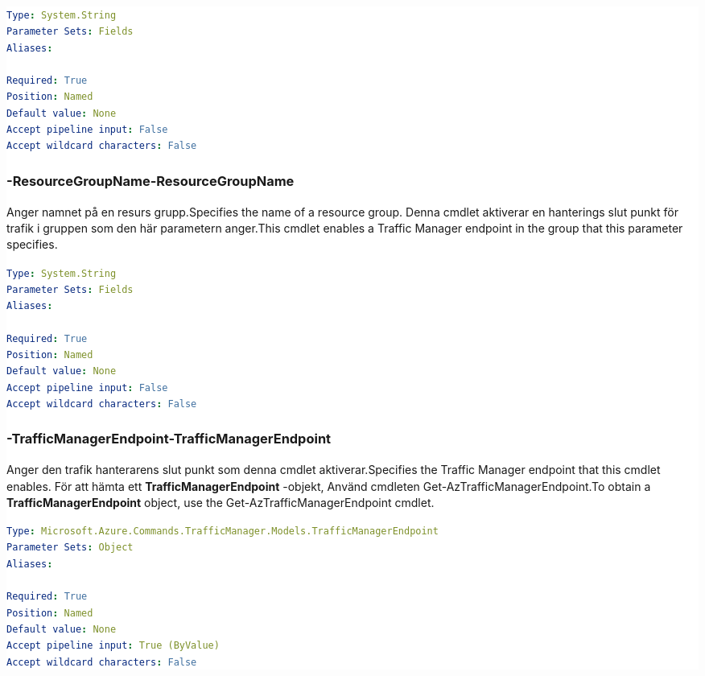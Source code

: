 ```yaml
Type: System.String
Parameter Sets: Fields
Aliases:

Required: True
Position: Named
Default value: None
Accept pipeline input: False
Accept wildcard characters: False
```

### <span data-ttu-id="cc456-126">-ResourceGroupName</span><span class="sxs-lookup"><span data-stu-id="cc456-126">-ResourceGroupName</span></span>
<span data-ttu-id="cc456-127">Anger namnet på en resurs grupp.</span><span class="sxs-lookup"><span data-stu-id="cc456-127">Specifies the name of a resource group.</span></span>
<span data-ttu-id="cc456-128">Denna cmdlet aktiverar en hanterings slut punkt för trafik i gruppen som den här parametern anger.</span><span class="sxs-lookup"><span data-stu-id="cc456-128">This cmdlet enables a Traffic Manager endpoint in the group that this parameter specifies.</span></span>

```yaml
Type: System.String
Parameter Sets: Fields
Aliases:

Required: True
Position: Named
Default value: None
Accept pipeline input: False
Accept wildcard characters: False
```

### <span data-ttu-id="cc456-129">-TrafficManagerEndpoint</span><span class="sxs-lookup"><span data-stu-id="cc456-129">-TrafficManagerEndpoint</span></span>
<span data-ttu-id="cc456-130">Anger den trafik hanterarens slut punkt som denna cmdlet aktiverar.</span><span class="sxs-lookup"><span data-stu-id="cc456-130">Specifies the Traffic Manager endpoint that this cmdlet enables.</span></span>
<span data-ttu-id="cc456-131">För att hämta ett **TrafficManagerEndpoint** -objekt, Använd cmdleten Get-AzTrafficManagerEndpoint.</span><span class="sxs-lookup"><span data-stu-id="cc456-131">To obtain a **TrafficManagerEndpoint** object, use the Get-AzTrafficManagerEndpoint cmdlet.</span></span>

```yaml
Type: Microsoft.Azure.Commands.TrafficManager.Models.TrafficManagerEndpoint
Parameter Sets: Object
Aliases:

Required: True
Position: Named
Default value: None
Accept pipeline input: True (ByValue)
Accept wildcard characters: False
```
